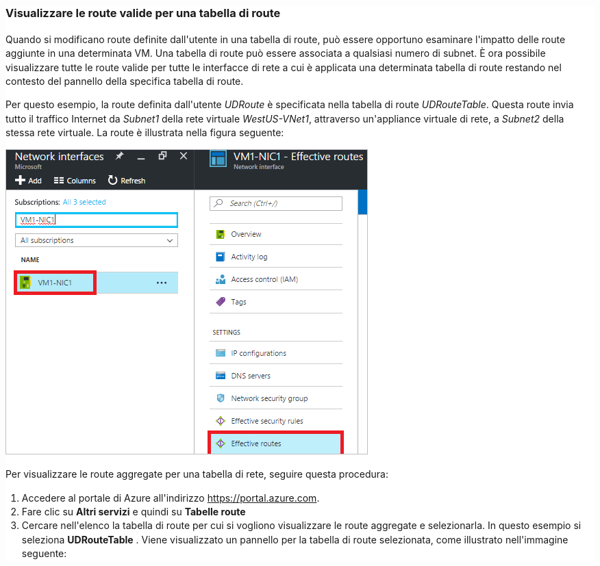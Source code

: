 ### <a name="view-effective-routes-for-a-route-table"></a>Visualizzare le route valide per una tabella di route
Quando si modificano route definite dall'utente in una tabella di route, può essere opportuno esaminare l'impatto delle route aggiunte in una determinata VM. Una tabella di route può essere associata a qualsiasi numero di subnet. È ora possibile visualizzare tutte le route valide per tutte le interfacce di rete a cui è applicata una determinata tabella di route restando nel contesto del pannello della specifica tabella di route.

Per questo esempio, la route definita dall'utente *UDRoute* è specificata nella tabella di route *UDRouteTable*. Questa route invia tutto il traffico Internet da *Subnet1* della rete virtuale *WestUS-VNet1*, attraverso un'appliance virtuale di rete, a *Subnet2* della stessa rete virtuale. La route è illustrata nella figura seguente:

![](./media/virtual-network-routes-troubleshoot-portal/image8.png)

Per visualizzare le route aggregate per una tabella di rete, seguire questa procedura:

1. Accedere al portale di Azure all'indirizzo https://portal.azure.com.
2. Fare clic su **Altri servizi** e quindi su **Tabelle route**
3. Cercare nell'elenco la tabella di route per cui si vogliono visualizzare le route aggregate e selezionarla. In questo esempio si seleziona **UDRouteTable** . Viene visualizzato un pannello per la tabella di route selezionata, come illustrato nell'immagine seguente:
